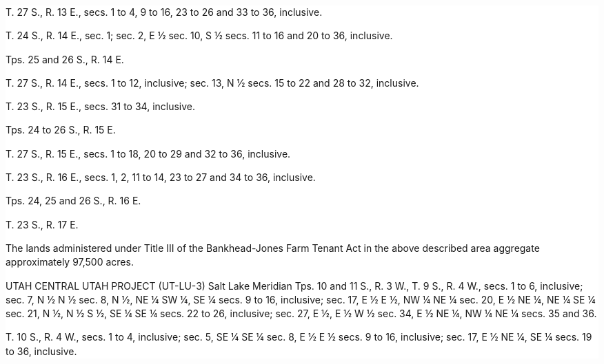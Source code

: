 T. 27 S., R. 13 E.,
secs. 1 to 4, 9 to 16, 23 to 26 and 33 to 36, inclusive.

T. 24 S., R. 14 E.,
sec. 1;
sec. 2, E ½
sec. 10, S ½
secs. 11 to 16 and 20 to 36, inclusive.

Tps. 25 and 26 S., R. 14 E.

T. 27 S., R. 14 E.,
secs. 1 to 12, inclusive;
sec. 13, N ½
secs. 15 to 22 and 28 to 32, inclusive.

T. 23 S., R. 15 E.,
secs. 31 to 34, inclusive.

Tps. 24 to 26 S., R. 15 E.

T. 27 S., R. 15 E.,
secs. 1 to 18, 20 to 29 and 32 to 36, inclusive.

T. 23 S., R. 16 E.,
secs. 1, 2, 11 to 14, 23 to 27 and 34 to 36, inclusive.

Tps. 24, 25 and 26 S., R. 16 E.

T. 23 S., R. 17 E.

The lands administered under Title III of the Bankhead-Jones Farm Tenant Act in the above described area aggregate approximately 97,500 acres.

UTAH
CENTRAL UTAH PROJECT (UT-LU-3)
Salt Lake Meridian
Tps. 10 and 11 S., R. 3 W.,
T. 9 S., R. 4 W.,
secs. 1 to 6, inclusive;
sec. 7, N ½ N ½
sec. 8, N ½, NE ¼ SW ¼, SE ¼
secs. 9 to 16, inclusive;
sec. 17, E ½ E ½, NW ¼ NE ¼
sec. 20, E ½ NE ¼, NE ¼ SE ¼
sec. 21, N ½, N ½ S ½, SE ¼ SE ¼
secs. 22 to 26, inclusive;
sec. 27, E ½, E ½ W ½
sec. 34, E ½ NE ¼, NW ¼ NE ¼
secs. 35 and 36.

T. 10 S., R. 4 W.,
secs. 1 to 4, inclusive;
sec. 5, SE ¼ SE ¼
sec. 8, E ½ E ½
secs. 9 to 16, inclusive;
sec. 17, E ½ NE ¼, SE ¼
secs. 19 to 36, inclusive.
